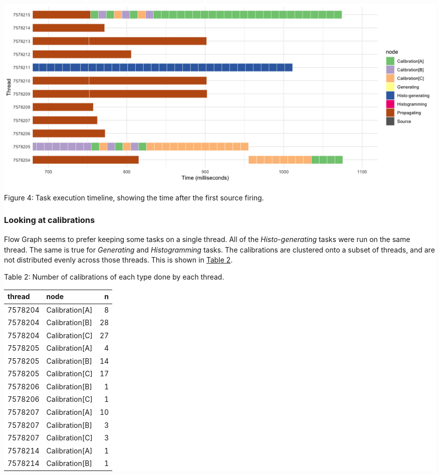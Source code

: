 <div id="fig-program-wind-down">

![](README_files/figure-commonmark/fig-program-wind-down-1.png)

Figure 4: Task execution timeline, showing the time after the first
source firing.

</div>

### Looking at calibrations

Flow Graph seems to prefer keeping some tasks on a single thread. All of
the *Histo-generating* tasks were run on the same thread. The same is
true for *Generating* and *Histogramming* tasks. The calibrations are
clustered onto a subset of threads, and are not distributed evenly
across those threads. This is shown in
<a href="#tbl-calibrations" class="quarto-xref">Table 2</a>.

<div id="tbl-calibrations">

Table 2: Number of calibrations of each type done by each thread.

<div class="cell-output-display">

| thread  | node             |   n |
|:--------|:-----------------|----:|
| 7578204 | Calibration\[A\] |   8 |
| 7578204 | Calibration\[B\] |  28 |
| 7578204 | Calibration\[C\] |  27 |
| 7578205 | Calibration\[A\] |   4 |
| 7578205 | Calibration\[B\] |  14 |
| 7578205 | Calibration\[C\] |  17 |
| 7578206 | Calibration\[B\] |   1 |
| 7578206 | Calibration\[C\] |   1 |
| 7578207 | Calibration\[A\] |  10 |
| 7578207 | Calibration\[B\] |   3 |
| 7578207 | Calibration\[C\] |   3 |
| 7578214 | Calibration\[A\] |   1 |
| 7578214 | Calibration\[B\] |   1 |